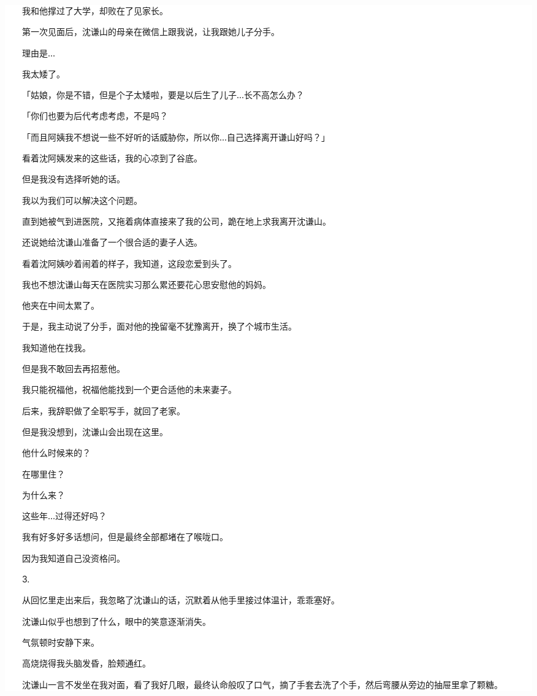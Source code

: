 &emsp;&emsp;我和他撑过了大学，却败在了见家长。  
  
&emsp;&emsp;第一次见面后，沈谦山的母亲在微信上跟我说，让我跟她儿子分手。  
  
&emsp;&emsp;理由是...  
  
&emsp;&emsp;我太矮了。  
  
&emsp;&emsp;「姑娘，你是不错，但是个子太矮啦，要是以后生了儿子...长不高怎么办？  
  
&emsp;&emsp;「你们也要为后代考虑考虑，不是吗？  
  
&emsp;&emsp;「而且阿姨我不想说一些不好听的话威胁你，所以你...自己选择离开谦山好吗？」  
  
&emsp;&emsp;看着沈阿姨发来的这些话，我的心凉到了谷底。  
  
&emsp;&emsp;但是我没有选择听她的话。  
  
&emsp;&emsp;我以为我们可以解决这个问题。  
  
&emsp;&emsp;直到她被气到进医院，又拖着病体直接来了我的公司，跪在地上求我离开沈谦山。  
  
&emsp;&emsp;还说她给沈谦山准备了一个很合适的妻子人选。  
  
&emsp;&emsp;看着沈阿姨吵着闹着的样子，我知道，这段恋爱到头了。  
  
&emsp;&emsp;我也不想沈谦山每天在医院实习那么累还要花心思安慰他的妈妈。  
  
&emsp;&emsp;他夹在中间太累了。  
  
&emsp;&emsp;于是，我主动说了分手，面对他的挽留毫不犹豫离开，换了个城市生活。  
  
&emsp;&emsp;我知道他在找我。  
  
&emsp;&emsp;但是我不敢回去再招惹他。  
  
&emsp;&emsp;我只能祝福他，祝福他能找到一个更合适他的未来妻子。  
  
&emsp;&emsp;后来，我辞职做了全职写手，就回了老家。  
  
&emsp;&emsp;但是我没想到，沈谦山会出现在这里。  
  
&emsp;&emsp;他什么时候来的？  
  
&emsp;&emsp;在哪里住？  
  
&emsp;&emsp;为什么来？  
  
&emsp;&emsp;这些年...过得还好吗？  
  
&emsp;&emsp;我有好多好多话想问，但是最终全部都堵在了喉咙口。  
  
&emsp;&emsp;因为我知道自己没资格问。  
  
&emsp;&emsp;3.  
  
&emsp;&emsp;从回忆里走出来后，我忽略了沈谦山的话，沉默着从他手里接过体温计，乖乖塞好。  
  
&emsp;&emsp;沈谦山似乎也想到了什么，眼中的笑意逐渐消失。  
  
&emsp;&emsp;气氛顿时安静下来。  
  
&emsp;&emsp;高烧烧得我头脑发昏，脸颊通红。  
  
&emsp;&emsp;沈谦山一言不发坐在我对面，看了我好几眼，最终认命般叹了口气，摘了手套去洗了个手，然后弯腰从旁边的抽屉里拿了颗糖。  
  
